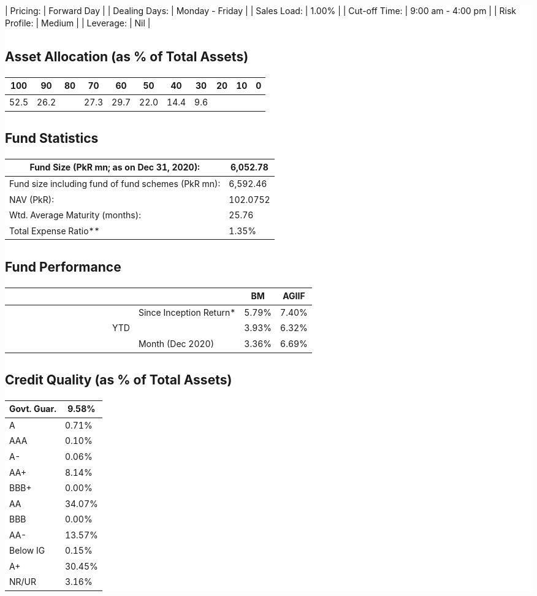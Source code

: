 | Pricing:                 | Forward Day                                                                                                                                   |
| Dealing Days:            | Monday - Friday                                                                                                                               |
| Sales Load:              | 1.00%                                                                                                                                         |
| Cut-off Time:            | 9:00 am - 4:00 pm                                                                                                                             |
| Risk Profile:            | Medium                                                                                                                                        |
| Leverage:                | Nil                                                                                                                                           |

## Asset Allocation (as % of Total Assets)

| 100  | 90   | 80  | 70   | 60   | 50   | 40   | 30  | 20  | 10  | 0   |
| ---- | ---- | --- | ---- | ---- | ---- | ---- | --- | --- | --- | --- |
| 52.5 | 26.2 |     | 27.3 | 29.7 | 22.0 | 14.4 | 9.6 |     |     |     |

## Fund Statistics

| Fund Size (PkR mn; as on Dec 31, 2020):            | 6,052.78 |
| -------------------------------------------------- | -------- |
| Fund size including fund of fund schemes (PkR mn): | 6,592.46 |
| NAV (PkR):                                         | 102.0752 |
| Wtd. Average Maturity (months):                    | 25.76    |
| Total Expense Ratio\*\*                            | 1.35%    |

## Fund Performance

|     |     |     |     |     |     |     |     |     |     |     |     |     |                          | BM    | AGIIF |
| --- | --- | --- | --- | --- | --- | --- | --- | --- | --- | --- | --- | --- | ------------------------ | ----- | ----- |
|     |     |     |     |     |     |     |     |     |     |     |     |     | Since Inception Return\* | 5.79% | 7.40% |
|     |     |     |     |     |     |     |     |     |     |     |     | YTD |                          | 3.93% | 6.32% |
|     |     |     |     |     |     |     |     |     |     |     |     |     | Month (Dec 2020)         | 3.36% | 6.69% |

## Credit Quality (as % of Total Assets)

| Govt. Guar. | 9.58%  |
| ----------- | ------ |
| A           | 0.71%  |
| AAA         | 0.10%  |
| A-          | 0.06%  |
| AA+         | 8.14%  |
| BBB+        | 0.00%  |
| AA          | 34.07% |
| BBB         | 0.00%  |
| AA-         | 13.57% |
| Below IG    | 0.15%  |
| A+          | 30.45% |
| NR/UR       | 3.16%  |
